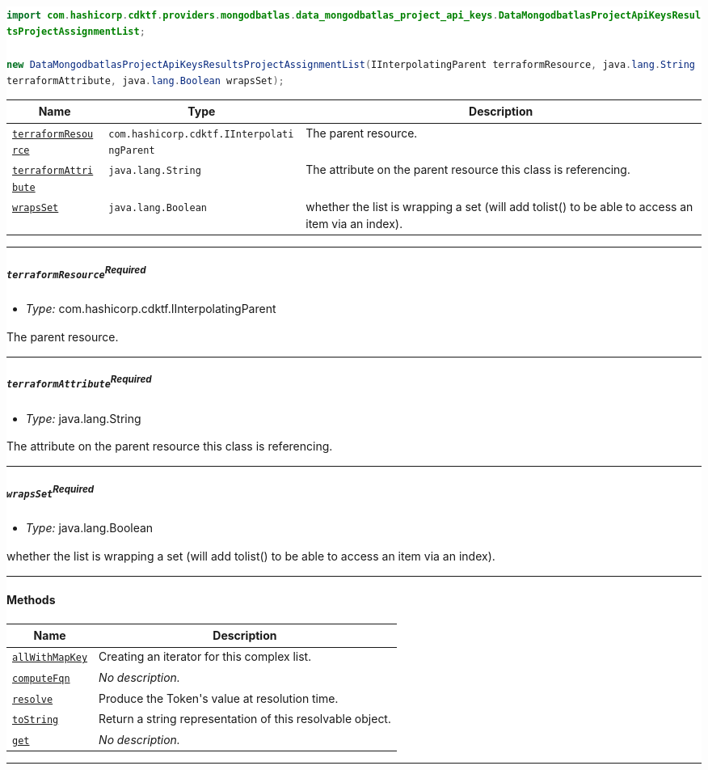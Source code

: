```java
import com.hashicorp.cdktf.providers.mongodbatlas.data_mongodbatlas_project_api_keys.DataMongodbatlasProjectApiKeysResultsProjectAssignmentList;

new DataMongodbatlasProjectApiKeysResultsProjectAssignmentList(IInterpolatingParent terraformResource, java.lang.String terraformAttribute, java.lang.Boolean wrapsSet);
```

| **Name** | **Type** | **Description** |
| --- | --- | --- |
| <code><a href="#@cdktf/provider-mongodbatlas.dataMongodbatlasProjectApiKeys.DataMongodbatlasProjectApiKeysResultsProjectAssignmentList.Initializer.parameter.terraformResource">terraformResource</a></code> | <code>com.hashicorp.cdktf.IInterpolatingParent</code> | The parent resource. |
| <code><a href="#@cdktf/provider-mongodbatlas.dataMongodbatlasProjectApiKeys.DataMongodbatlasProjectApiKeysResultsProjectAssignmentList.Initializer.parameter.terraformAttribute">terraformAttribute</a></code> | <code>java.lang.String</code> | The attribute on the parent resource this class is referencing. |
| <code><a href="#@cdktf/provider-mongodbatlas.dataMongodbatlasProjectApiKeys.DataMongodbatlasProjectApiKeysResultsProjectAssignmentList.Initializer.parameter.wrapsSet">wrapsSet</a></code> | <code>java.lang.Boolean</code> | whether the list is wrapping a set (will add tolist() to be able to access an item via an index). |

---

##### `terraformResource`<sup>Required</sup> <a name="terraformResource" id="@cdktf/provider-mongodbatlas.dataMongodbatlasProjectApiKeys.DataMongodbatlasProjectApiKeysResultsProjectAssignmentList.Initializer.parameter.terraformResource"></a>

- *Type:* com.hashicorp.cdktf.IInterpolatingParent

The parent resource.

---

##### `terraformAttribute`<sup>Required</sup> <a name="terraformAttribute" id="@cdktf/provider-mongodbatlas.dataMongodbatlasProjectApiKeys.DataMongodbatlasProjectApiKeysResultsProjectAssignmentList.Initializer.parameter.terraformAttribute"></a>

- *Type:* java.lang.String

The attribute on the parent resource this class is referencing.

---

##### `wrapsSet`<sup>Required</sup> <a name="wrapsSet" id="@cdktf/provider-mongodbatlas.dataMongodbatlasProjectApiKeys.DataMongodbatlasProjectApiKeysResultsProjectAssignmentList.Initializer.parameter.wrapsSet"></a>

- *Type:* java.lang.Boolean

whether the list is wrapping a set (will add tolist() to be able to access an item via an index).

---

#### Methods <a name="Methods" id="Methods"></a>

| **Name** | **Description** |
| --- | --- |
| <code><a href="#@cdktf/provider-mongodbatlas.dataMongodbatlasProjectApiKeys.DataMongodbatlasProjectApiKeysResultsProjectAssignmentList.allWithMapKey">allWithMapKey</a></code> | Creating an iterator for this complex list. |
| <code><a href="#@cdktf/provider-mongodbatlas.dataMongodbatlasProjectApiKeys.DataMongodbatlasProjectApiKeysResultsProjectAssignmentList.computeFqn">computeFqn</a></code> | *No description.* |
| <code><a href="#@cdktf/provider-mongodbatlas.dataMongodbatlasProjectApiKeys.DataMongodbatlasProjectApiKeysResultsProjectAssignmentList.resolve">resolve</a></code> | Produce the Token's value at resolution time. |
| <code><a href="#@cdktf/provider-mongodbatlas.dataMongodbatlasProjectApiKeys.DataMongodbatlasProjectApiKeysResultsProjectAssignmentList.toString">toString</a></code> | Return a string representation of this resolvable object. |
| <code><a href="#@cdktf/provider-mongodbatlas.dataMongodbatlasProjectApiKeys.DataMongodbatlasProjectApiKeysResultsProjectAssignmentList.get">get</a></code> | *No description.* |

---